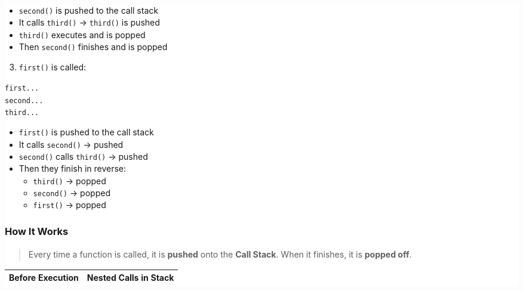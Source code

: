 - `second()` is pushed to the call stack
- It calls `third()` → `third()` is pushed
- `third()` executes and is popped
- Then `second()` finishes and is popped

3. `first()` is called:

```console
first...
second...
third...
```

- `first()` is pushed to the call stack
- It calls `second()` → pushed
- `second()` calls `third()` → pushed
- Then they finish in reverse:
  - `third()` → popped
  - `second()` → popped
  - `first()` → popped

### How It Works

> Every time a function is called, it is **pushed** onto the **Call Stack**.
> When it finishes, it is **popped off**.

| Before Execution                                      | Nested Calls in Stack                                 |
| ----------------------------------------------------- | ----------------------------------------------------- |